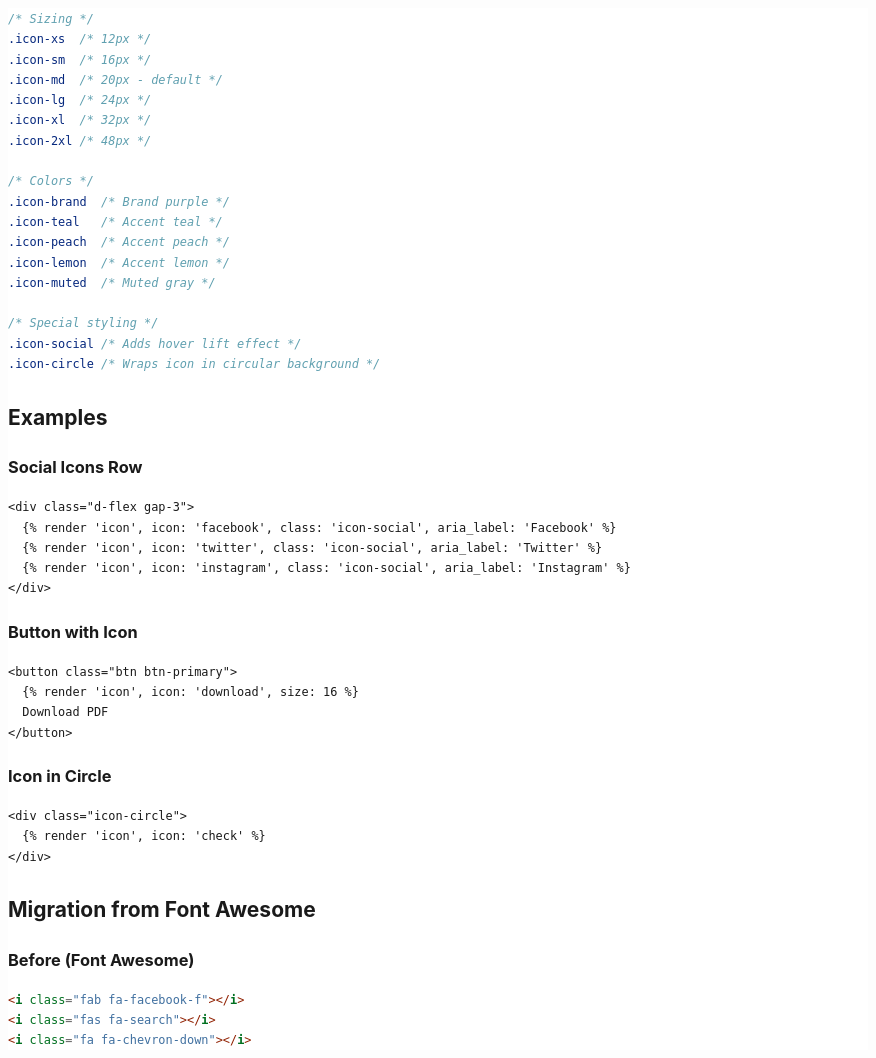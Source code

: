 ```css
/* Sizing */
.icon-xs  /* 12px */
.icon-sm  /* 16px */
.icon-md  /* 20px - default */
.icon-lg  /* 24px */
.icon-xl  /* 32px */
.icon-2xl /* 48px */

/* Colors */
.icon-brand  /* Brand purple */
.icon-teal   /* Accent teal */
.icon-peach  /* Accent peach */
.icon-lemon  /* Accent lemon */
.icon-muted  /* Muted gray */

/* Special styling */
.icon-social /* Adds hover lift effect */
.icon-circle /* Wraps icon in circular background */
```

## Examples

### Social Icons Row
```liquid
<div class="d-flex gap-3">
  {% render 'icon', icon: 'facebook', class: 'icon-social', aria_label: 'Facebook' %}
  {% render 'icon', icon: 'twitter', class: 'icon-social', aria_label: 'Twitter' %}
  {% render 'icon', icon: 'instagram', class: 'icon-social', aria_label: 'Instagram' %}
</div>
```

### Button with Icon
```liquid
<button class="btn btn-primary">
  {% render 'icon', icon: 'download', size: 16 %}
  Download PDF
</button>
```

### Icon in Circle
```liquid
<div class="icon-circle">
  {% render 'icon', icon: 'check' %}
</div>
```

## Migration from Font Awesome

### Before (Font Awesome)
```html
<i class="fab fa-facebook-f"></i>
<i class="fas fa-search"></i>
<i class="fa fa-chevron-down"></i>
```
